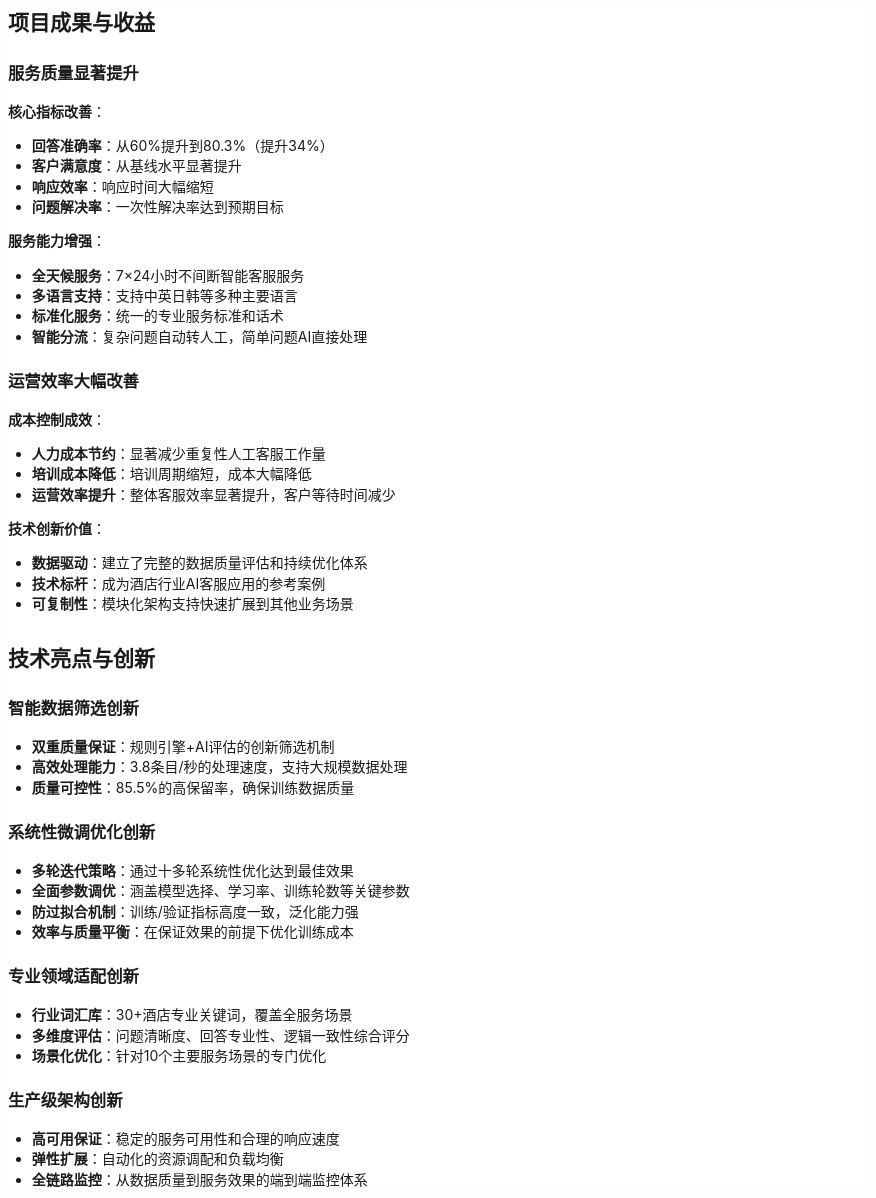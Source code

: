 ## 项目成果与收益

### 服务质量显著提升

**核心指标改善**：
- **回答准确率**：从60%提升到80.3%（提升34%）
- **客户满意度**：从基线水平显著提升
- **响应效率**：响应时间大幅缩短
- **问题解决率**：一次性解决率达到预期目标

**服务能力增强**：
- **全天候服务**：7×24小时不间断智能客服服务
- **多语言支持**：支持中英日韩等多种主要语言
- **标准化服务**：统一的专业服务标准和话术
- **智能分流**：复杂问题自动转人工，简单问题AI直接处理

### 运营效率大幅改善

**成本控制成效**：
- **人力成本节约**：显著减少重复性人工客服工作量
- **培训成本降低**：培训周期缩短，成本大幅降低
- **运营效率提升**：整体客服效率显著提升，客户等待时间减少

**技术创新价值**：
- **数据驱动**：建立了完整的数据质量评估和持续优化体系
- **技术标杆**：成为酒店行业AI客服应用的参考案例
- **可复制性**：模块化架构支持快速扩展到其他业务场景

## 技术亮点与创新

### 智能数据筛选创新
- **双重质量保证**：规则引擎+AI评估的创新筛选机制
- **高效处理能力**：3.8条目/秒的处理速度，支持大规模数据处理
- **质量可控性**：85.5%的高保留率，确保训练数据质量

### 系统性微调优化创新
- **多轮迭代策略**：通过十多轮系统性优化达到最佳效果
- **全面参数调优**：涵盖模型选择、学习率、训练轮数等关键参数
- **防过拟合机制**：训练/验证指标高度一致，泛化能力强
- **效率与质量平衡**：在保证效果的前提下优化训练成本

### 专业领域适配创新
- **行业词汇库**：30+酒店专业关键词，覆盖全服务场景
- **多维度评估**：问题清晰度、回答专业性、逻辑一致性综合评分
- **场景化优化**：针对10个主要服务场景的专门优化

### 生产级架构创新
- **高可用保证**：稳定的服务可用性和合理的响应速度
- **弹性扩展**：自动化的资源调配和负载均衡
- **全链路监控**：从数据质量到服务效果的端到端监控体系
